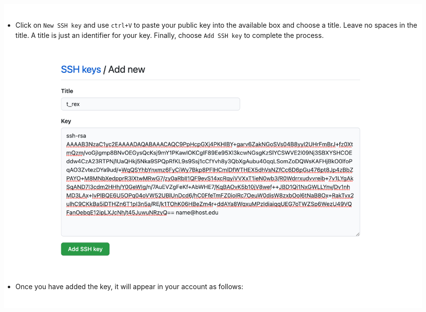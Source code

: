 </center>
<br>


- Click on ``New SSH key`` and use ``ctrl+V`` to paste your public key into the available box and choose a title. Leave no spaces in the title. A title is just an identifier for your key. Finally, choose ``Add SSH key`` to complete the process.


<br>
<center>
<img src="images/keypaste.png" width=650 /> 
</center>
<br>

- Once you have added the key, it will appear in your account as follows:

<br>
<center>